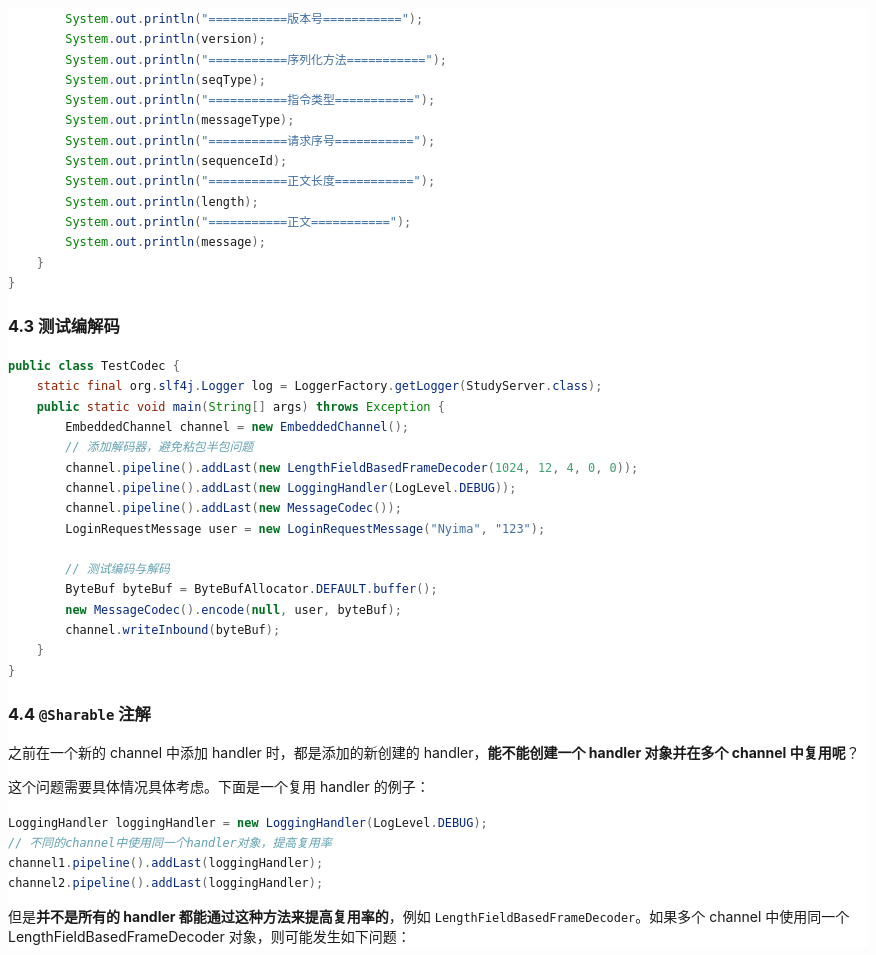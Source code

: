 ```java
        System.out.println("===========版本号===========");
        System.out.println(version);
        System.out.println("===========序列化方法===========");
        System.out.println(seqType);
        System.out.println("===========指令类型===========");
        System.out.println(messageType);
        System.out.println("===========请求序号===========");
        System.out.println(sequenceId);
        System.out.println("===========正文长度===========");
        System.out.println(length);
        System.out.println("===========正文===========");
        System.out.println(message);
    }
}
```

### 4.3 测试编解码

```java
public class TestCodec {
    static final org.slf4j.Logger log = LoggerFactory.getLogger(StudyServer.class);
    public static void main(String[] args) throws Exception {
        EmbeddedChannel channel = new EmbeddedChannel();
        // 添加解码器，避免粘包半包问题
        channel.pipeline().addLast(new LengthFieldBasedFrameDecoder(1024, 12, 4, 0, 0));
        channel.pipeline().addLast(new LoggingHandler(LogLevel.DEBUG));
        channel.pipeline().addLast(new MessageCodec());
        LoginRequestMessage user = new LoginRequestMessage("Nyima", "123");

        // 测试编码与解码
        ByteBuf byteBuf = ByteBufAllocator.DEFAULT.buffer();
        new MessageCodec().encode(null, user, byteBuf);
        channel.writeInbound(byteBuf);
    }
}
```

### 4.4 `@Sharable` 注解

之前在一个新的 channel 中添加 handler 时，都是添加的新创建的 handler，**能不能创建一个 handler 对象并在多个 channel 中复用呢**？

这个问题需要具体情况具体考虑。下面是一个复用 handler 的例子：

```java
LoggingHandler loggingHandler = new LoggingHandler(LogLevel.DEBUG);
// 不同的channel中使用同一个handler对象，提高复用率
channel1.pipeline().addLast(loggingHandler);
channel2.pipeline().addLast(loggingHandler);
```

但是**并不是所有的 handler 都能通过这种方法来提高复用率的**，例如 `LengthFieldBasedFrameDecoder`。如果多个 channel 中使用同一个 LengthFieldBasedFrameDecoder 对象，则可能发生如下问题：
